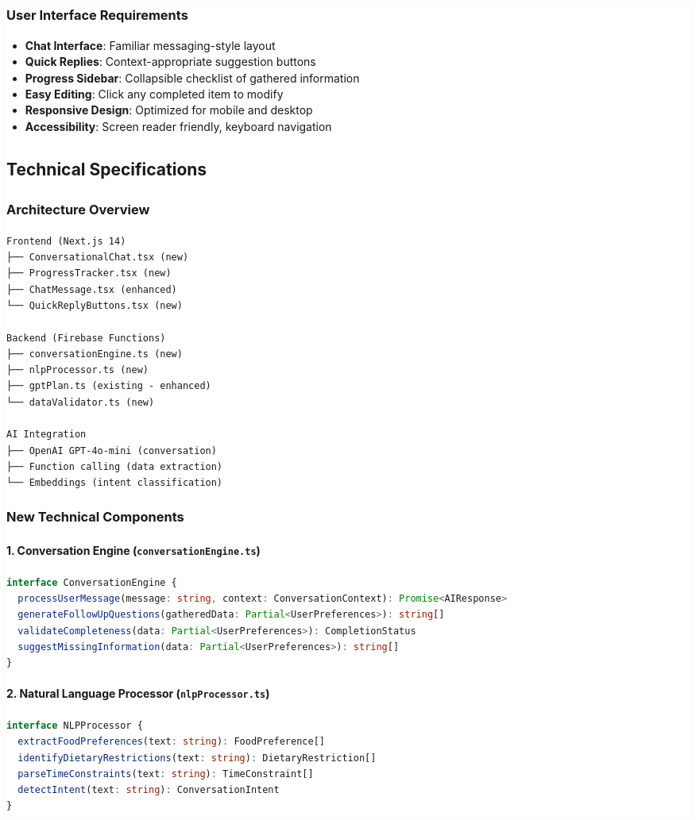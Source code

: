 ### User Interface Requirements
- **Chat Interface**: Familiar messaging-style layout
- **Quick Replies**: Context-appropriate suggestion buttons
- **Progress Sidebar**: Collapsible checklist of gathered information
- **Easy Editing**: Click any completed item to modify
- **Responsive Design**: Optimized for mobile and desktop
- **Accessibility**: Screen reader friendly, keyboard navigation

## Technical Specifications

### Architecture Overview
```
Frontend (Next.js 14) 
├── ConversationalChat.tsx (new)
├── ProgressTracker.tsx (new)
├── ChatMessage.tsx (enhanced)
└── QuickReplyButtons.tsx (new)

Backend (Firebase Functions)
├── conversationEngine.ts (new)
├── nlpProcessor.ts (new)
├── gptPlan.ts (existing - enhanced)
└── dataValidator.ts (new)

AI Integration
├── OpenAI GPT-4o-mini (conversation)
├── Function calling (data extraction)
└── Embeddings (intent classification)
```

### New Technical Components

#### 1. Conversation Engine (`conversationEngine.ts`)
```typescript
interface ConversationEngine {
  processUserMessage(message: string, context: ConversationContext): Promise<AIResponse>
  generateFollowUpQuestions(gatheredData: Partial<UserPreferences>): string[]
  validateCompleteness(data: Partial<UserPreferences>): CompletionStatus
  suggestMissingInformation(data: Partial<UserPreferences>): string[]
}
```

#### 2. Natural Language Processor (`nlpProcessor.ts`)
```typescript
interface NLPProcessor {
  extractFoodPreferences(text: string): FoodPreference[]
  identifyDietaryRestrictions(text: string): DietaryRestriction[]
  parseTimeConstraints(text: string): TimeConstraint[]
  detectIntent(text: string): ConversationIntent
}
```
